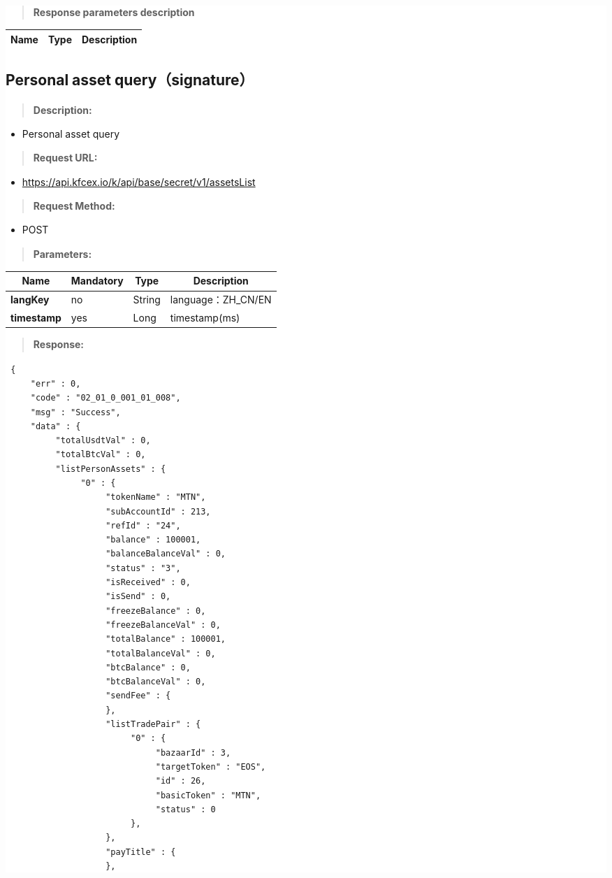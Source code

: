 ```
```
>   **Response parameters description**

| **Name** | **Type** | **Description** |
|------------|----------|----------|


Personal asset query（signature）
-----------------------------

>   **Description:**

-   Personal asset query

>   **Request URL:**

-   https://api.kfcex.io/k/api/base/secret/v1/assetsList

>   **Request Method:**

-   POST

>   **Parameters:**

| **Name**  | **Mandatory** | **Type**                 | **Description**    |
|-------------|----------|--------------------------|-------------|
| **langKey** | no     | String  | language：ZH_CN/EN     |
| **timestamp**   | yes      | Long                     | timestamp(ms) |

>   **Response:**

```
 { 
     "err" : 0, 
     "code" : "02_01_0_001_01_008", 
     "msg" : "Success", 
     "data" : { 
          "totalUsdtVal" : 0, 
          "totalBtcVal" : 0, 
          "listPersonAssets" : { 
               "0" : { 
                    "tokenName" : "MTN", 
                    "subAccountId" : 213, 
                    "refId" : "24", 
                    "balance" : 100001, 
                    "balanceBalanceVal" : 0, 
                    "status" : "3", 
                    "isReceived" : 0, 
                    "isSend" : 0, 
                    "freezeBalance" : 0, 
                    "freezeBalanceVal" : 0, 
                    "totalBalance" : 100001, 
                    "totalBalanceVal" : 0, 
                    "btcBalance" : 0, 
                    "btcBalanceVal" : 0, 
                    "sendFee" : { 
                    }, 
                    "listTradePair" : { 
                         "0" : { 
                              "bazaarId" : 3, 
                              "targetToken" : "EOS", 
                              "id" : 26, 
                              "basicToken" : "MTN", 
                              "status" : 0 
                         }, 
                    }, 
                    "payTitle" : { 
                    }, 
```